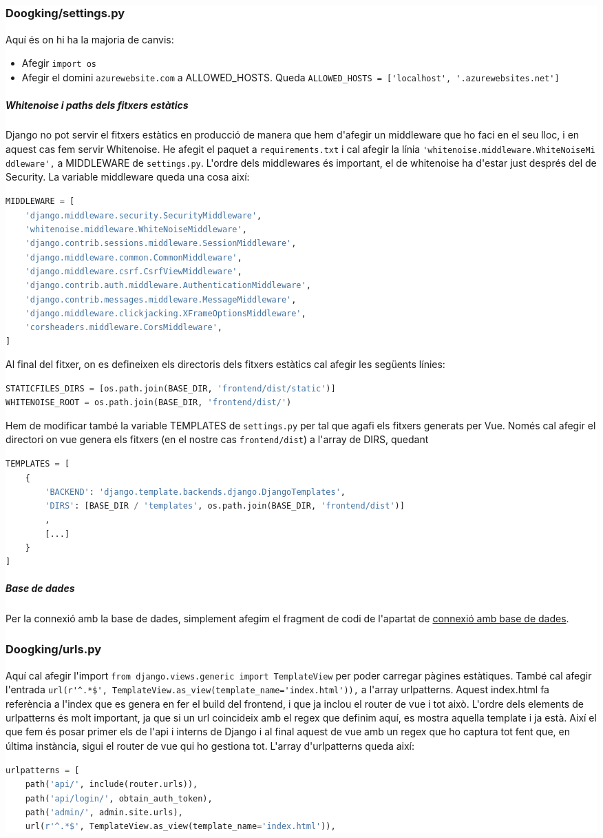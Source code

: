 ### Doogking/settings.py
Aquí és on hi ha la majoria de canvis:
- Afegir `import os`
- Afegir el domini `azurewebsite.com` a ALLOWED_HOSTS. Queda `ALLOWED_HOSTS = ['localhost', '.azurewebsites.net']`

##### Whitenoise i paths dels fitxers estàtics
Django no pot servir el fitxers estàtics en producció de manera que hem d'afegir un middleware que ho faci en el seu lloc, i en aquest cas fem servir Whitenoise. He afegit el paquet a `requirements.txt` i cal afegir la línia `'whitenoise.middleware.WhiteNoiseMiddleware',` a MIDDLEWARE de `settings.py`. L'ordre dels middlewares és important, el de whitenoise ha d'estar just després del de Security. La variable middleware queda una cosa així:
```python
MIDDLEWARE = [
    'django.middleware.security.SecurityMiddleware',
    'whitenoise.middleware.WhiteNoiseMiddleware',
    'django.contrib.sessions.middleware.SessionMiddleware',
    'django.middleware.common.CommonMiddleware',
    'django.middleware.csrf.CsrfViewMiddleware',
    'django.contrib.auth.middleware.AuthenticationMiddleware',
    'django.contrib.messages.middleware.MessageMiddleware',
    'django.middleware.clickjacking.XFrameOptionsMiddleware',
    'corsheaders.middleware.CorsMiddleware',
]
```
Al final del fitxer, on es defineixen els directoris dels fitxers estàtics cal afegir les següents línies:
```python
STATICFILES_DIRS = [os.path.join(BASE_DIR, 'frontend/dist/static')]
WHITENOISE_ROOT = os.path.join(BASE_DIR, 'frontend/dist/')
```
Hem de modificar també la variable TEMPLATES de `settings.py` per tal que agafi els fitxers generats per Vue. Només cal afegir el directori on vue genera els fitxers (en el nostre cas `frontend/dist`) a l'array de DIRS, quedant
```python
TEMPLATES = [
    {
        'BACKEND': 'django.template.backends.django.DjangoTemplates',
        'DIRS': [BASE_DIR / 'templates', os.path.join(BASE_DIR, 'frontend/dist')]
        ,
        [...]
    }
]
```

##### Base de dades
Per la connexió amb la base de dades, simplement afegim el fragment de codi de l'apartat de [connexió amb base de dades](#connexió-de-la-base-de-dades-(potencialment-només-la-primera-vegada)).


### Doogking/urls.py
Aquí cal afegir l'import `from django.views.generic import TemplateView` per poder carregar pàgines estàtiques. També cal afegir l'entrada `url(r'^.*$', TemplateView.as_view(template_name='index.html')),` a l'array urlpatterns. Aquest index.html fa referència a l'index que es genera en fer el build del frontend, i que ja inclou el router de vue i tot això. L'ordre dels elements de urlpatterns és molt important, ja que si un url coincideix amb el regex que definim aquí, es mostra aquella template i ja està. Així el que fem és posar primer els de l'api i interns de Django i al final aquest de vue amb un regex que ho captura tot fent que, en última instància, sigui el router de vue qui ho gestiona tot. L'array d'urlpatterns queda així:
```python
urlpatterns = [
    path('api/', include(router.urls)),
    path('api/login/', obtain_auth_token),
    path('admin/', admin.site.urls),
    url(r'^.*$', TemplateView.as_view(template_name='index.html')),
```